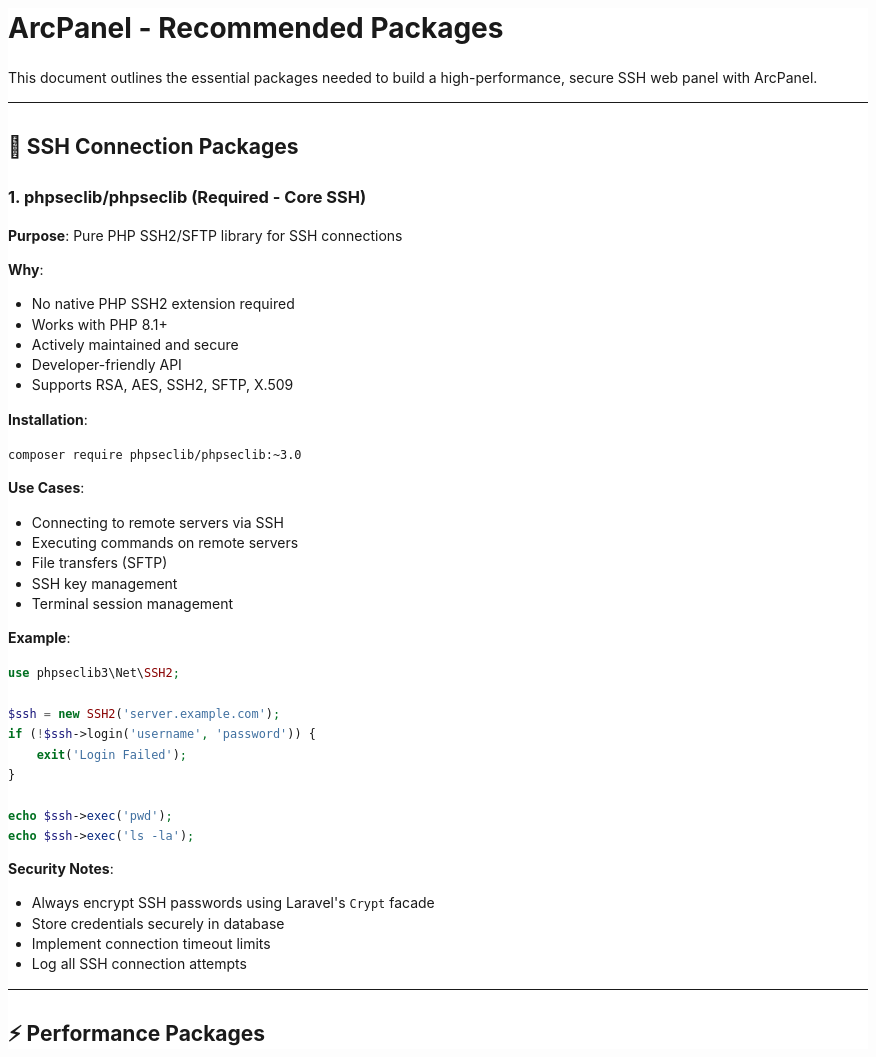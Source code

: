 # ArcPanel - Recommended Packages

This document outlines the essential packages needed to build a high-performance, secure SSH web panel with ArcPanel.

---

## 🔐 SSH Connection Packages

### 1. **phpseclib/phpseclib** (Required - Core SSH)
**Purpose**: Pure PHP SSH2/SFTP library for SSH connections

**Why**:
- No native PHP SSH2 extension required
- Works with PHP 8.1+
- Actively maintained and secure
- Developer-friendly API
- Supports RSA, AES, SSH2, SFTP, X.509

**Installation**:
```bash
composer require phpseclib/phpseclib:~3.0
```

**Use Cases**:
- Connecting to remote servers via SSH
- Executing commands on remote servers
- File transfers (SFTP)
- SSH key management
- Terminal session management

**Example**:
```php
use phpseclib3\Net\SSH2;

$ssh = new SSH2('server.example.com');
if (!$ssh->login('username', 'password')) {
    exit('Login Failed');
}

echo $ssh->exec('pwd');
echo $ssh->exec('ls -la');
```

**Security Notes**:
- Always encrypt SSH passwords using Laravel's `Crypt` facade
- Store credentials securely in database
- Implement connection timeout limits
- Log all SSH connection attempts

---

## ⚡ Performance Packages
